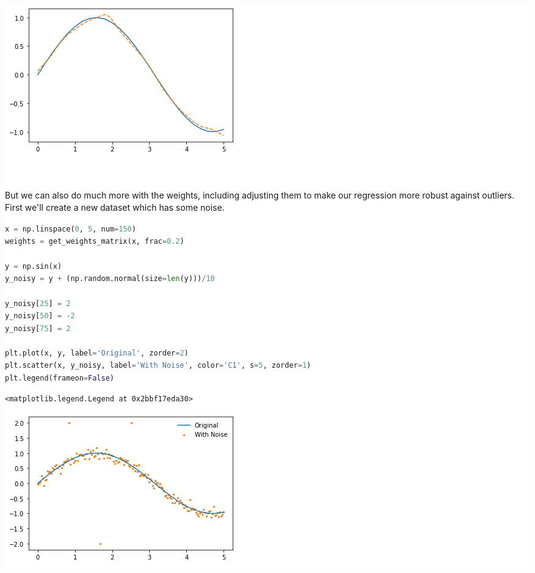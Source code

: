 


![png](./img/nbs/dev-03-lowess_cell_103_output_1.png)


<br>

But we can also do much more with the weights, including adjusting them to make our regression more robust against outliers. First we'll create a new dataset which has some noise.

```python
x = np.linspace(0, 5, num=150)
weights = get_weights_matrix(x, frac=0.2)

y = np.sin(x)
y_noisy = y + (np.random.normal(size=len(y)))/10

y_noisy[25] = 2
y_noisy[50] = -2
y_noisy[75] = 2

plt.plot(x, y, label='Original', zorder=2)
plt.scatter(x, y_noisy, label='With Noise', color='C1', s=5, zorder=1)
plt.legend(frameon=False)
```




    <matplotlib.legend.Legend at 0x2bbf17eda30>




![png](./img/nbs/dev-03-lowess_cell_105_output_1.png)
